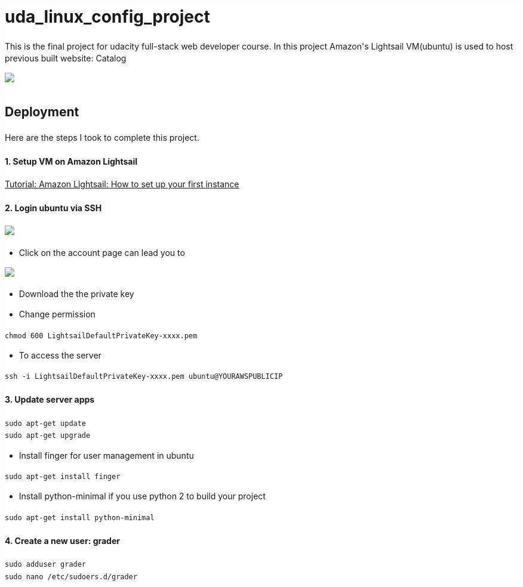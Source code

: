 # uda_linux_config_project
This is the final project for udacity full-stack web developer course. In this project Amazon's Lightsail VM(ubuntu) is used to host previous built website: Catalog

<img src="https://user-images.githubusercontent.com/6285935/33249083-67d3cffc-d363-11e7-9ca8-5bd4fa23a755.png" width="90%"></img>



## Deployment
Here are the steps I took to complete this project.

#### 1. Setup VM on Amazon Lightsail
[Tutorial: Amazon Lightsail: How to set up your first instance](https://cloudacademy.com/blog/how-to-set-up-your-first-amazon-lightsail/)

#### 2. Login ubuntu via SSH
<img src="https://user-images.githubusercontent.com/6285935/33249867-dc834b6c-d367-11e7-94d6-4af3523b4153.png" width="50%"></img>

- Click on the account page can lead you to

<img src="https://user-images.githubusercontent.com/6285935/33249901-1b396ed6-d368-11e7-8fe1-3b35493b375b.png" width="50%"></img>

- Download the the private key

- Change permission
```
chmod 600 LightsailDefaultPrivateKey-xxxx.pem
```

- To access the server
```
ssh -i LightsailDefaultPrivateKey-xxxx.pem ubuntu@YOURAWSPUBLICIP
```

#### 3. Update server apps
```
sudo apt-get update
sudo apt-get upgrade
```

- Install finger for user management in ubuntu
```
sudo apt-get install finger
```

- Install python-minimal if you use python 2 to build your project
```
sudo apt-get install python-minimal
```

#### 4. Create a new user: grader
```
sudo adduser grader
sudo nano /etc/sudoers.d/grader
```
